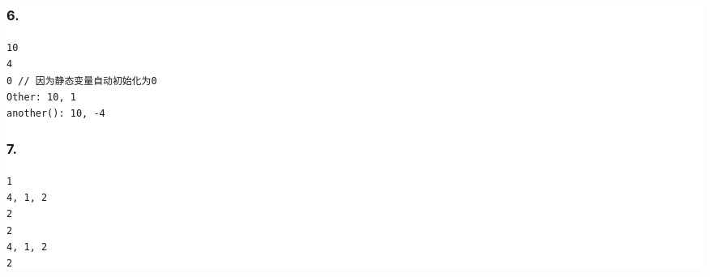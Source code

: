 ### 6. 

```
10
4
0 // 因为静态变量自动初始化为0
Other: 10, 1
another(): 10, -4
```

### 7.

```
1
4, 1, 2
2
2
4, 1, 2
2
```

